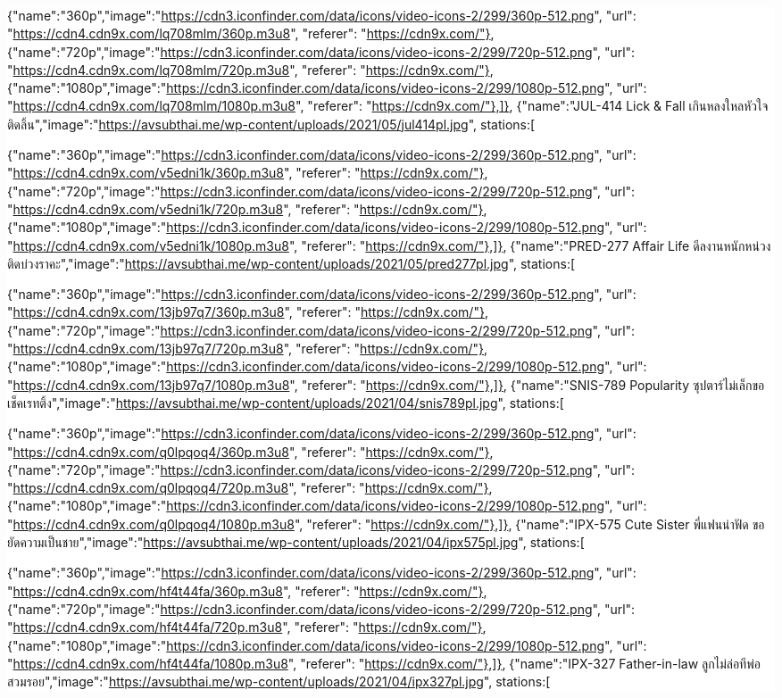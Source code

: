 {"name":"360p","image":"https://cdn3.iconfinder.com/data/icons/video-icons-2/299/360p-512.png",
"url": "https://cdn4.cdn9x.com/lq708mlm/360p.m3u8",
"referer": "https://cdn9x.com/"},
{"name":"720p","image":"https://cdn3.iconfinder.com/data/icons/video-icons-2/299/720p-512.png",
"url": "https://cdn4.cdn9x.com/lq708mlm/720p.m3u8",
"referer": "https://cdn9x.com/"},
{"name":"1080p","image":"https://cdn3.iconfinder.com/data/icons/video-icons-2/299/1080p-512.png",
"url": "https://cdn4.cdn9x.com/lq708mlm/1080p.m3u8",
"referer": "https://cdn9x.com/"},]},
{"name":"JUL-414 Lick &#038; Fall เกินหลงใหลหัวใจติดลิ้น","image":"https://avsubthai.me/wp-content/uploads/2021/05/jul414pl.jpg",
stations:[

{"name":"360p","image":"https://cdn3.iconfinder.com/data/icons/video-icons-2/299/360p-512.png",
"url": "https://cdn4.cdn9x.com/v5edni1k/360p.m3u8",
"referer": "https://cdn9x.com/"},
{"name":"720p","image":"https://cdn3.iconfinder.com/data/icons/video-icons-2/299/720p-512.png",
"url": "https://cdn4.cdn9x.com/v5edni1k/720p.m3u8",
"referer": "https://cdn9x.com/"},
{"name":"1080p","image":"https://cdn3.iconfinder.com/data/icons/video-icons-2/299/1080p-512.png",
"url": "https://cdn4.cdn9x.com/v5edni1k/1080p.m3u8",
"referer": "https://cdn9x.com/"},]},
{"name":"PRED-277 Affair Life ดีลงานหนักหน่วงติดบ่วงราคะ","image":"https://avsubthai.me/wp-content/uploads/2021/05/pred277pl.jpg",
stations:[

{"name":"360p","image":"https://cdn3.iconfinder.com/data/icons/video-icons-2/299/360p-512.png",
"url": "https://cdn4.cdn9x.com/13jb97q7/360p.m3u8",
"referer": "https://cdn9x.com/"},
{"name":"720p","image":"https://cdn3.iconfinder.com/data/icons/video-icons-2/299/720p-512.png",
"url": "https://cdn4.cdn9x.com/13jb97q7/720p.m3u8",
"referer": "https://cdn9x.com/"},
{"name":"1080p","image":"https://cdn3.iconfinder.com/data/icons/video-icons-2/299/1080p-512.png",
"url": "https://cdn4.cdn9x.com/13jb97q7/1080p.m3u8",
"referer": "https://cdn9x.com/"},]},
{"name":"SNIS-789 Popularity ซุปตาร์ไม่เล็กขอเช็คเรทติ้ง","image":"https://avsubthai.me/wp-content/uploads/2021/04/snis789pl.jpg",
stations:[

{"name":"360p","image":"https://cdn3.iconfinder.com/data/icons/video-icons-2/299/360p-512.png",
"url": "https://cdn4.cdn9x.com/q0lpqoq4/360p.m3u8",
"referer": "https://cdn9x.com/"},
{"name":"720p","image":"https://cdn3.iconfinder.com/data/icons/video-icons-2/299/720p-512.png",
"url": "https://cdn4.cdn9x.com/q0lpqoq4/720p.m3u8",
"referer": "https://cdn9x.com/"},
{"name":"1080p","image":"https://cdn3.iconfinder.com/data/icons/video-icons-2/299/1080p-512.png",
"url": "https://cdn4.cdn9x.com/q0lpqoq4/1080p.m3u8",
"referer": "https://cdn9x.com/"},]},
{"name":"IPX-575 Cute Sister พี่แฟนน่าฟัด ขอยัดความเป็นชาย","image":"https://avsubthai.me/wp-content/uploads/2021/04/ipx575pl.jpg",
stations:[

{"name":"360p","image":"https://cdn3.iconfinder.com/data/icons/video-icons-2/299/360p-512.png",
"url": "https://cdn4.cdn9x.com/hf4t44fa/360p.m3u8",
"referer": "https://cdn9x.com/"},
{"name":"720p","image":"https://cdn3.iconfinder.com/data/icons/video-icons-2/299/720p-512.png",
"url": "https://cdn4.cdn9x.com/hf4t44fa/720p.m3u8",
"referer": "https://cdn9x.com/"},
{"name":"1080p","image":"https://cdn3.iconfinder.com/data/icons/video-icons-2/299/1080p-512.png",
"url": "https://cdn4.cdn9x.com/hf4t44fa/1080p.m3u8",
"referer": "https://cdn9x.com/"},]},
{"name":"IPX-327 Father-in-law ลูกไม่ล่อทีพ่อสวมรอย","image":"https://avsubthai.me/wp-content/uploads/2021/04/ipx327pl.jpg",
stations:[
